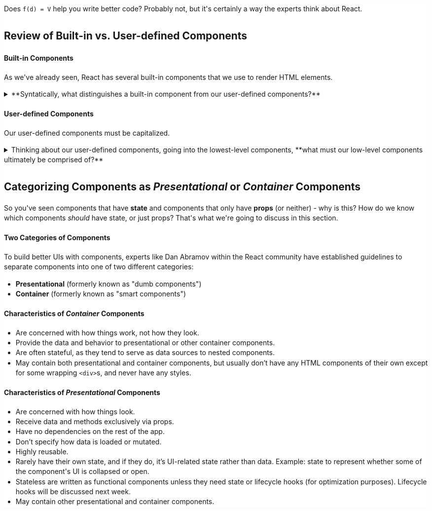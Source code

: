 Does `f(d) = V` help you write better code? Probably not, but it's certainly a way the experts think about React.

## Review of Built-in vs. User-defined Components

#### Built-in Components

As we've already seen, React has several built-in components that we use to render HTML elements.

<details><summary>**Syntatically, what distinguishes a built-in component from our user-defined components?**</summary></details>

#### User-defined Components

Our user-defined components must be capitalized.

<details><summary>Thinking about our user-defined components, going into the lowest-level components, **what must our low-level components ultimately be comprised of?**</summary></details>

## Categorizing Components as _Presentational_ or _Container_ Components

So you've seen components that have **state** and components that only have **props** (or neither) - why is this? How do we know which components _should_ have state, or just props? That's what we're going to discuss in this section.

#### Two Categories of Components

To build better UIs with components, experts like Dan Abramov within the React community have established guidelines to separate components into one of two different categories:

- **Presentational** (formerly known as "dumb components")
- **Container** (formerly known as "smart components")

#### Characteristics of _Container_ Components

- Are concerned with how things work, not how they look.
- Provide the data and behavior to presentational or other container components.
- Are often stateful, as they tend to serve as data sources to nested components.
- May contain both presentational and container components, but usually don’t have any HTML components of their own except for some wrapping `<div>`s, and never have any styles.

#### Characteristics of _Presentational_ Components

- Are concerned with how things look.
- Receive data and methods exclusively via props.
- Have no dependencies on the rest of the app.
- Don’t specify how data is loaded or mutated.
- Highly reusable.
- Rarely have their own state, and if they do, it’s UI-related state rather than data. Example: state to represent whether some of the component's UI is collapsed or open.
- Stateless are written as functional components unless they need state or lifecycle hooks (for optimization purposes). Lifecycle hooks will be discussed next week.
- May contain other presentational and container components.

